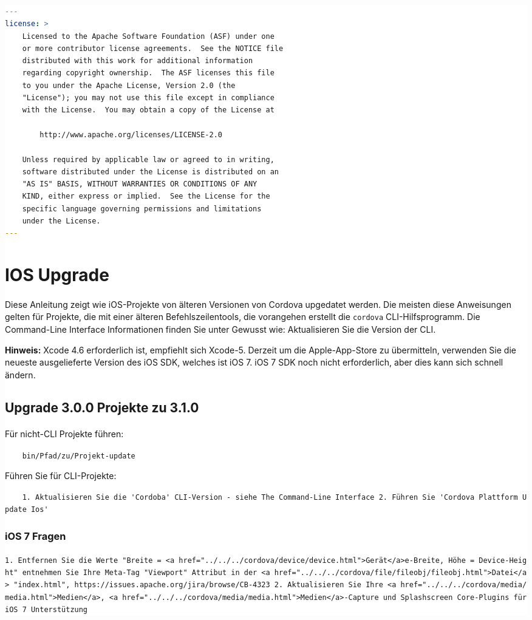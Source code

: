 ```yaml
---
license: >
    Licensed to the Apache Software Foundation (ASF) under one
    or more contributor license agreements.  See the NOTICE file
    distributed with this work for additional information
    regarding copyright ownership.  The ASF licenses this file
    to you under the Apache License, Version 2.0 (the
    "License"); you may not use this file except in compliance
    with the License.  You may obtain a copy of the License at

        http://www.apache.org/licenses/LICENSE-2.0

    Unless required by applicable law or agreed to in writing,
    software distributed under the License is distributed on an
    "AS IS" BASIS, WITHOUT WARRANTIES OR CONDITIONS OF ANY
    KIND, either express or implied.  See the License for the
    specific language governing permissions and limitations
    under the License.
---
```


# IOS Upgrade

Diese Anleitung zeigt wie iOS-Projekte von älteren Versionen von Cordova upgedatet werden. Die meisten diese Anweisungen gelten für Projekte, die mit einer älteren Befehlszeilentools, die vorangehen erstellt die `cordova` CLI-Hilfsprogramm. Die Command-Line Interface Informationen finden Sie unter Gewusst wie: Aktualisieren Sie die Version der CLI.

**Hinweis:** Xcode 4.6 erforderlich ist, empfiehlt sich Xcode-5. Derzeit um die Apple-App-Store zu übermitteln, verwenden Sie die neueste ausgelieferte Version des iOS SDK, welches ist iOS 7. iOS 7 SDK noch nicht erforderlich, aber dies kann sich schnell ändern.

## Upgrade 3.0.0 Projekte zu 3.1.0

Für nicht-CLI Projekte führen:

        bin/Pfad/zu/Projekt-update
    

Führen Sie für CLI-Projekte:

        1. Aktualisieren Sie die 'Cordoba' CLI-Version - siehe The Command-Line Interface 2. Führen Sie 'Cordova Plattform Update Ios'
    

### iOS 7 Fragen

    1. Entfernen Sie die Werte "Breite = <a href="../../../cordova/device/device.html">Gerät</a>e-Breite, Höhe = Device-Height" entnehmen Sie Ihre Meta-Tag "Viewport" Attribut in der <a href="../../../cordova/file/fileobj/fileobj.html">Datei</a> "index.html", https://issues.apache.org/jira/browse/CB-4323 2. Aktualisieren Sie Ihre <a href="../../../cordova/media/media.html">Medien</a>, <a href="../../../cordova/media/media.html">Medien</a>-Capture und Splashscreen Core-Plugins für iOS 7 Unterstützung
    